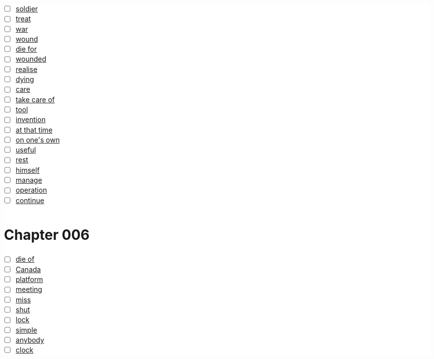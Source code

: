 - [ ] [soldier](https://github.com/Tdahuyou/qwerty-learner-tools/blob/main/dict/WaiYanSheChuZhong_5/soldier.md)
- [ ] [treat](https://github.com/Tdahuyou/qwerty-learner-tools/blob/main/dict/WaiYanSheChuZhong_5/treat.md)
- [ ] [war](https://github.com/Tdahuyou/qwerty-learner-tools/blob/main/dict/WaiYanSheChuZhong_5/war.md)
- [ ] [wound](https://github.com/Tdahuyou/qwerty-learner-tools/blob/main/dict/WaiYanSheChuZhong_5/wound.md)
- [ ] [die for](https://github.com/Tdahuyou/qwerty-learner-tools/blob/main/dict/WaiYanSheChuZhong_5/die%20for.md)
- [ ] [wounded](https://github.com/Tdahuyou/qwerty-learner-tools/blob/main/dict/WaiYanSheChuZhong_5/wounded.md)
- [ ] [realise](https://github.com/Tdahuyou/qwerty-learner-tools/blob/main/dict/WaiYanSheChuZhong_5/realise.md)
- [ ] [dying](https://github.com/Tdahuyou/qwerty-learner-tools/blob/main/dict/WaiYanSheChuZhong_5/dying.md)
- [ ] [care](https://github.com/Tdahuyou/qwerty-learner-tools/blob/main/dict/WaiYanSheChuZhong_5/care.md)
- [ ] [take care of](https://github.com/Tdahuyou/qwerty-learner-tools/blob/main/dict/WaiYanSheChuZhong_5/take%20care%20of.md)
- [ ] [tool](https://github.com/Tdahuyou/qwerty-learner-tools/blob/main/dict/WaiYanSheChuZhong_5/tool.md)
- [ ] [invention](https://github.com/Tdahuyou/qwerty-learner-tools/blob/main/dict/WaiYanSheChuZhong_5/invention.md)
- [ ] [at that time](https://github.com/Tdahuyou/qwerty-learner-tools/blob/main/dict/WaiYanSheChuZhong_5/at%20that%20time.md)
- [ ] [on one's own](https://github.com/Tdahuyou/qwerty-learner-tools/blob/main/dict/WaiYanSheChuZhong_5/on%20one's%20own.md)
- [ ] [useful](https://github.com/Tdahuyou/qwerty-learner-tools/blob/main/dict/WaiYanSheChuZhong_5/useful.md)
- [ ] [rest](https://github.com/Tdahuyou/qwerty-learner-tools/blob/main/dict/WaiYanSheChuZhong_5/rest.md)
- [ ] [himself](https://github.com/Tdahuyou/qwerty-learner-tools/blob/main/dict/WaiYanSheChuZhong_5/himself.md)
- [ ] [manage](https://github.com/Tdahuyou/qwerty-learner-tools/blob/main/dict/WaiYanSheChuZhong_5/manage.md)
- [ ] [operation](https://github.com/Tdahuyou/qwerty-learner-tools/blob/main/dict/WaiYanSheChuZhong_5/operation.md)
- [ ] [continue](https://github.com/Tdahuyou/qwerty-learner-tools/blob/main/dict/WaiYanSheChuZhong_5/continue.md)

# Chapter 006

- [ ] [die of](https://github.com/Tdahuyou/qwerty-learner-tools/blob/main/dict/WaiYanSheChuZhong_5/die%20of.md)
- [ ] [Canada](https://github.com/Tdahuyou/qwerty-learner-tools/blob/main/dict/WaiYanSheChuZhong_5/Canada.md)
- [ ] [platform](https://github.com/Tdahuyou/qwerty-learner-tools/blob/main/dict/WaiYanSheChuZhong_5/platform.md)
- [ ] [meeting](https://github.com/Tdahuyou/qwerty-learner-tools/blob/main/dict/WaiYanSheChuZhong_5/meeting.md)
- [ ] [miss](https://github.com/Tdahuyou/qwerty-learner-tools/blob/main/dict/WaiYanSheChuZhong_5/miss.md)
- [ ] [shut](https://github.com/Tdahuyou/qwerty-learner-tools/blob/main/dict/WaiYanSheChuZhong_5/shut.md)
- [ ] [lock](https://github.com/Tdahuyou/qwerty-learner-tools/blob/main/dict/WaiYanSheChuZhong_5/lock.md)
- [ ] [simple](https://github.com/Tdahuyou/qwerty-learner-tools/blob/main/dict/WaiYanSheChuZhong_5/simple.md)
- [ ] [anybody](https://github.com/Tdahuyou/qwerty-learner-tools/blob/main/dict/WaiYanSheChuZhong_5/anybody.md)
- [ ] [clock](https://github.com/Tdahuyou/qwerty-learner-tools/blob/main/dict/WaiYanSheChuZhong_5/clock.md)
